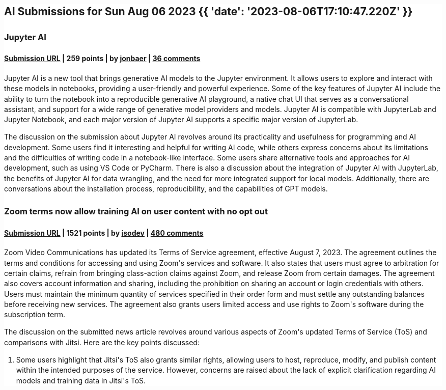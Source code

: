 ## AI Submissions for Sun Aug 06 2023 {{ 'date': '2023-08-06T17:10:47.220Z' }}

### Jupyter AI

#### [Submission URL](https://jupyter-ai.readthedocs.io/en/latest/) | 259 points | by [jonbaer](https://news.ycombinator.com/user?id=jonbaer) | [36 comments](https://news.ycombinator.com/item?id=37021571)

Jupyter AI is a new tool that brings generative AI models to the Jupyter environment. It allows users to explore and interact with these models in notebooks, providing a user-friendly and powerful experience. Some of the key features of Jupyter AI include the ability to turn the notebook into a reproducible generative AI playground, a native chat UI that serves as a conversational assistant, and support for a wide range of generative model providers and models. Jupyter AI is compatible with JupyterLab and Jupyter Notebook, and each major version of Jupyter AI supports a specific major version of JupyterLab.

The discussion on the submission about Jupyter AI revolves around its practicality and usefulness for programming and AI development. Some users find it interesting and helpful for writing AI code, while others express concerns about its limitations and the difficulties of writing code in a notebook-like interface. Some users share alternative tools and approaches for AI development, such as using VS Code or PyCharm. There is also a discussion about the integration of Jupyter AI with JupyterLab, the benefits of Jupyter AI for data wrangling, and the need for more integrated support for local models. Additionally, there are conversations about the installation process, reproducibility, and the capabilities of GPT models.

### Zoom terms now allow training AI on user content with no opt out

#### [Submission URL](https://explore.zoom.us/en/terms/) | 1521 points | by [isodev](https://news.ycombinator.com/user?id=isodev) | [480 comments](https://news.ycombinator.com/item?id=37021160)

Zoom Video Communications has updated its Terms of Service agreement, effective August 7, 2023. The agreement outlines the terms and conditions for accessing and using Zoom's services and software. It also states that users must agree to arbitration for certain claims, refrain from bringing class-action claims against Zoom, and release Zoom from certain damages. The agreement also covers account information and sharing, including the prohibition on sharing an account or login credentials with others. Users must maintain the minimum quantity of services specified in their order form and must settle any outstanding balances before receiving new services. The agreement also grants users limited access and use rights to Zoom's software during the subscription term.

The discussion on the submitted news article revolves around various aspects of Zoom's updated Terms of Service (ToS) and comparisons with Jitsi. Here are the key points discussed:

1. Some users highlight that Jitsi's ToS also grants similar rights, allowing users to host, reproduce, modify, and publish content within the intended purposes of the service. However, concerns are raised about the lack of explicit clarification regarding AI models and training data in Jitsi's ToS.
